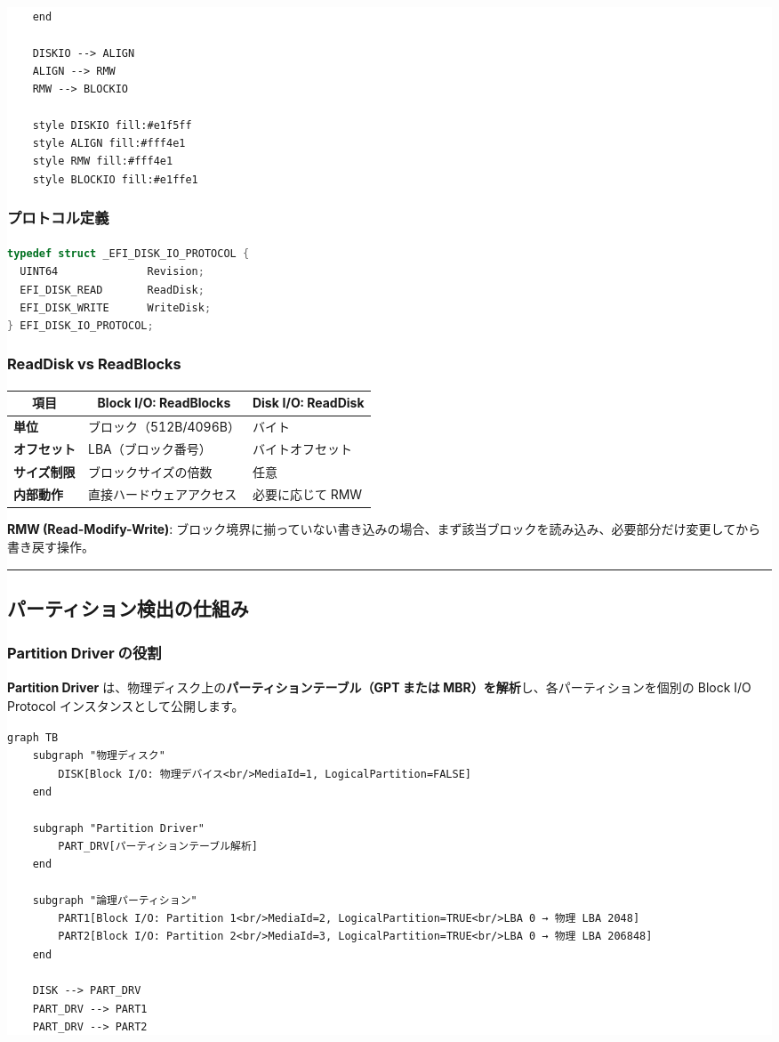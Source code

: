 ```mermaid
    end

    DISKIO --> ALIGN
    ALIGN --> RMW
    RMW --> BLOCKIO

    style DISKIO fill:#e1f5ff
    style ALIGN fill:#fff4e1
    style RMW fill:#fff4e1
    style BLOCKIO fill:#e1ffe1
```

### プロトコル定義

```c
typedef struct _EFI_DISK_IO_PROTOCOL {
  UINT64              Revision;
  EFI_DISK_READ       ReadDisk;
  EFI_DISK_WRITE      WriteDisk;
} EFI_DISK_IO_PROTOCOL;
```

### ReadDisk vs ReadBlocks

| 項目 | Block I/O: ReadBlocks | Disk I/O: ReadDisk |
|------|----------------------|-------------------|
| **単位** | ブロック（512B/4096B） | バイト |
| **オフセット** | LBA（ブロック番号） | バイトオフセット |
| **サイズ制限** | ブロックサイズの倍数 | 任意 |
| **内部動作** | 直接ハードウェアアクセス | 必要に応じて RMW |

**RMW (Read-Modify-Write)**: ブロック境界に揃っていない書き込みの場合、まず該当ブロックを読み込み、必要部分だけ変更してから書き戻す操作。

---

## パーティション検出の仕組み

### Partition Driver の役割

**Partition Driver** は、物理ディスク上の**パーティションテーブル（GPT または MBR）を解析**し、各パーティションを個別の Block I/O Protocol インスタンスとして公開します。

```mermaid
graph TB
    subgraph "物理ディスク"
        DISK[Block I/O: 物理デバイス<br/>MediaId=1, LogicalPartition=FALSE]
    end

    subgraph "Partition Driver"
        PART_DRV[パーティションテーブル解析]
    end

    subgraph "論理パーティション"
        PART1[Block I/O: Partition 1<br/>MediaId=2, LogicalPartition=TRUE<br/>LBA 0 → 物理 LBA 2048]
        PART2[Block I/O: Partition 2<br/>MediaId=3, LogicalPartition=TRUE<br/>LBA 0 → 物理 LBA 206848]
    end

    DISK --> PART_DRV
    PART_DRV --> PART1
    PART_DRV --> PART2

```